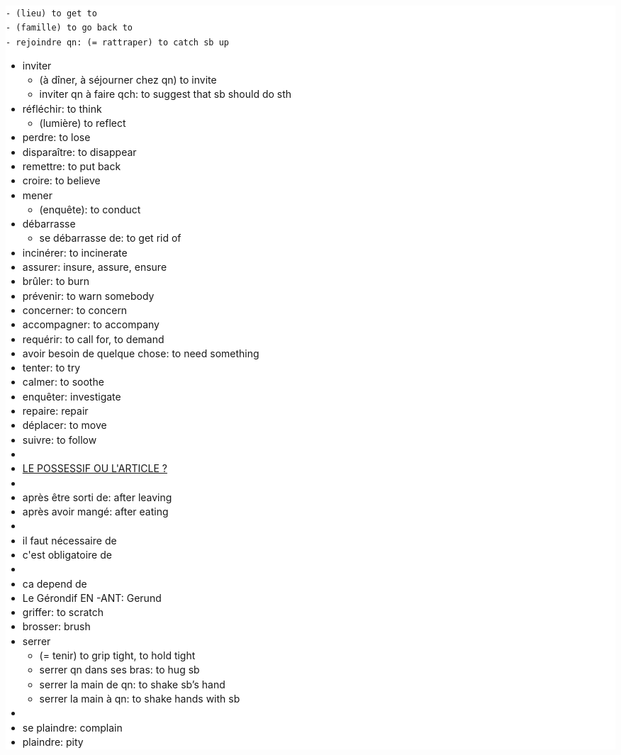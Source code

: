 	- (lieu) to get to
	- (famille) to go back to
	- rejoindre qn: (= rattraper) to catch sb up
- inviter
	- (à dîner, à séjourner chez qn) to invite
	- inviter qn à faire qch: to suggest that sb should do sth
- réfléchir: to think
	- (lumière) to reflect
- perdre: to lose
- disparaître: to disappear
- remettre: to put back
- croire: to believe
- mener
	- (enquête): to conduct
- débarrasse
	- se débarrasse de: to get rid of
- incinérer: to incinerate
- assurer: insure, assure, ensure
- brûler: to burn
- prévenir: to warn somebody
- concerner: to concern
- accompagner: to accompany
- requérir: to call for, to demand
- avoir besoin de quelque chose: to need something
- tenter: to try
- calmer: to soothe
- enquêter: investigate
- repaire: repair
- déplacer: to move
- suivre: to follow
-
- [LE POSSESSIF OU L'ARTICLE ?](https://grammaire.reverso.net/le-possessif-ou-larticle/)
-
- après être sorti de: after leaving
- après avoir mangé: after eating
-
- il faut nécessaire de
- c'est obligatoire de
-
- ca depend de
- Le Gérondif EN -ANT: Gerund
- griffer: to scratch
- brosser: brush
- serrer
	- (= tenir) to grip tight, to hold tight
	- serrer qn dans ses bras: to hug sb
	- serrer la main de qn: to shake sb’s hand
	- serrer la main à qn: to shake hands with sb
-
- se plaindre: complain
- plaindre: pity